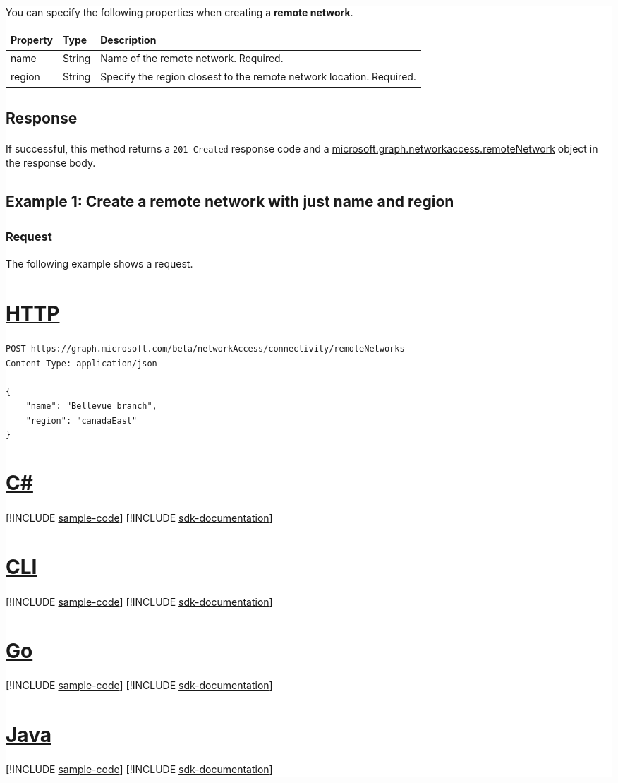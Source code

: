 You can specify the following properties when creating a **remote network**.

|Property|Type|Description|
|:---|:---|:---|
|name|String|Name of the remote network. Required.|
|region|String|Specify the region closest to the remote network location. Required.|


## Response

If successful, this method returns a `201 Created` response code and a [microsoft.graph.networkaccess.remoteNetwork](../resources/networkaccess-remotenetwork.md) object in the response body.

## Example 1: Create a remote network with just name and region

### Request
The following example shows a request.

# [HTTP](#tab/http)

``` http
POST https://graph.microsoft.com/beta/networkAccess/connectivity/remoteNetworks
Content-Type: application/json

{
    "name": "Bellevue branch",
    "region": "canadaEast"
}
```

# [C#](#tab/csharp)
[!INCLUDE [sample-code](../includes/snippets/csharp/create-remotenetwork-basic-csharp-snippets.md)]
[!INCLUDE [sdk-documentation](../includes/snippets/snippets-sdk-documentation-link.md)]

# [CLI](#tab/cli)
[!INCLUDE [sample-code](../includes/snippets/cli/create-remotenetwork-basic-cli-snippets.md)]
[!INCLUDE [sdk-documentation](../includes/snippets/snippets-sdk-documentation-link.md)]

# [Go](#tab/go)
[!INCLUDE [sample-code](../includes/snippets/go/create-remotenetwork-basic-go-snippets.md)]
[!INCLUDE [sdk-documentation](../includes/snippets/snippets-sdk-documentation-link.md)]

# [Java](#tab/java)
[!INCLUDE [sample-code](../includes/snippets/java/create-remotenetwork-basic-java-snippets.md)]
[!INCLUDE [sdk-documentation](../includes/snippets/snippets-sdk-documentation-link.md)]
